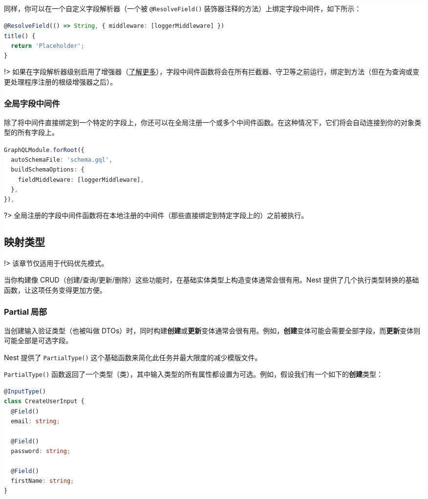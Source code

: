 同样，你可以在一个自定义字段解析器（一个被 `@ResolveField()` 装饰器注释的方法）上绑定字段中间件，如下所示：

```typescript
@ResolveField(() => String, { middleware: [loggerMiddleware] })
title() {
  return 'Placeholder';
}
```

!> 如果在字段解析器级别启用了增强器（[了解更多](https://docs.nestjs.com/graphql/other-features#execute-enhancers-at-the-field-resolver-level)），字段中间件函数将会在所有拦截器、守卫等之前运行，绑定到方法（但在为查询或变更处理程序注册的根级增强器之后）。

### 全局字段中间件

除了将中间件直接绑定到一个特定的字段上，你还可以在全局注册一个或多个中间件函数。在这种情况下，它们将会自动连接到你的对象类型的所有字段上。

```typescript
GraphQLModule.forRoot({
  autoSchemaFile: 'schema.gql',
  buildSchemaOptions: {
    fieldMiddleware: [loggerMiddleware],
  },
}),
```

?> 全局注册的字段中间件函数将在本地注册的中间件（那些直接绑定到特定字段上的）之前被执行。




## 映射类型

!> 该章节仅适用于代码优先模式。

当你构建像 CRUD（创建/查询/更新/删除）这些功能时，在基础实体类型上构造变体通常会很有用。Nest 提供了几个执行类型转换的基础函数，让这项任务变得更加方便。

### Partial 局部

当创建输入验证类型（也被叫做 DTOs）时，同时构建**创建**或**更新**变体通常会很有用。例如，**创建**变体可能会需要全部字段，而**更新**变体则可能全部是可选字段。

Nest 提供了 `PartialType()` 这个基础函数来简化此任务并最大限度的减少模版文件。

`PartialType()` 函数返回了一个类型（类），其中输入类型的所有属性都设置为可选。例如，假设我们有一个如下的**创建**类型：

```typescript
@InputType()
class CreateUserInput {
  @Field()
  email: string;

  @Field()
  password: string;

  @Field()
  firstName: string;
}
```
